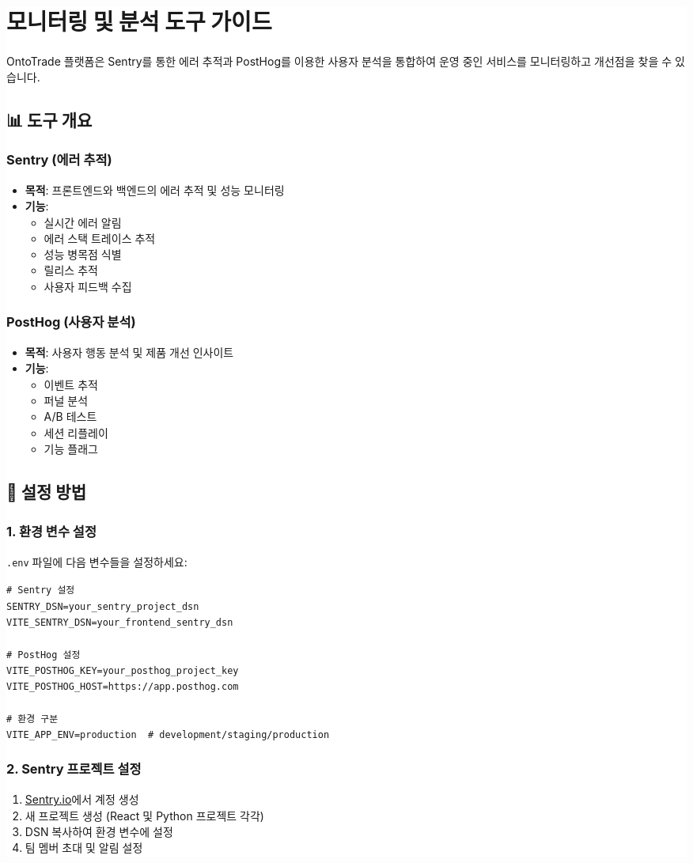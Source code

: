 # 모니터링 및 분석 도구 가이드

OntoTrade 플랫폼은 Sentry를 통한 에러 추적과 PostHog를 이용한 사용자 분석을 통합하여 운영 중인 서비스를 모니터링하고 개선점을 찾을 수 있습니다.

## 📊 도구 개요

### Sentry (에러 추적)
- **목적**: 프론트엔드와 백엔드의 에러 추적 및 성능 모니터링
- **기능**:
  - 실시간 에러 알림
  - 에러 스택 트레이스 추적
  - 성능 병목점 식별
  - 릴리스 추적
  - 사용자 피드백 수집

### PostHog (사용자 분석)
- **목적**: 사용자 행동 분석 및 제품 개선 인사이트
- **기능**:
  - 이벤트 추적
  - 퍼널 분석
  - A/B 테스트
  - 세션 리플레이
  - 기능 플래그

## 🔧 설정 방법

### 1. 환경 변수 설정

`.env` 파일에 다음 변수들을 설정하세요:

```env
# Sentry 설정
SENTRY_DSN=your_sentry_project_dsn
VITE_SENTRY_DSN=your_frontend_sentry_dsn

# PostHog 설정
VITE_POSTHOG_KEY=your_posthog_project_key
VITE_POSTHOG_HOST=https://app.posthog.com

# 환경 구분
VITE_APP_ENV=production  # development/staging/production
```

### 2. Sentry 프로젝트 설정

1. [Sentry.io](https://sentry.io)에서 계정 생성
2. 새 프로젝트 생성 (React 및 Python 프로젝트 각각)
3. DSN 복사하여 환경 변수에 설정
4. 팀 멤버 초대 및 알림 설정
